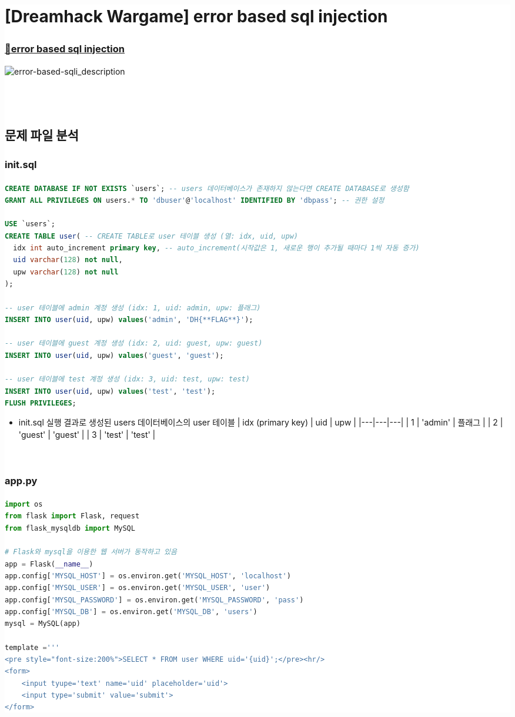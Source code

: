 # [Dreamhack Wargame] error based sql injection
### [🚩error based sql injection](https://dreamhack.io/wargame/challenges/412/)
  <img width="1069" alt="error-based-sqli_description" src="https://github.com/augustf86/Today_I_Learn/assets/122844932/581054bc-eba7-4d60-a902-d4ca92bb04a8">

<br/><br/>

## 문제 파일 분석
### init.sql
```sql
CREATE DATABASE IF NOT EXISTS `users`; -- users 데이터베이스가 존재하지 않는다면 CREATE DATABASE로 생성함
GRANT ALL PRIVILEGES ON users.* TO 'dbuser'@'localhost' IDENTIFIED BY 'dbpass'; -- 권한 설정

USE `users`;
CREATE TABLE user( -- CREATE TABLE로 user 테이블 생성 (열: idx, uid, upw)
  idx int auto_increment primary key, -- auto_increment(시작값은 1, 새로운 행이 추가될 때마다 1씩 자동 증가)
  uid varchar(128) not null,
  upw varchar(128) not null
);

-- user 테이블에 admin 계정 생성 (idx: 1, uid: admin, upw: 플래그)
INSERT INTO user(uid, upw) values('admin', 'DH{**FLAG**}');

-- user 테이블에 guest 계정 생성 (idx: 2, uid: guest, upw: guest)
INSERT INTO user(uid, upw) values('guest', 'guest');

-- user 테이블에 test 계정 생성 (idx: 3, uid: test, upw: test)
INSERT INTO user(uid, upw) values('test', 'test');
FLUSH PRIVILEGES;
```
* init.sql 실행 결과로 생성된 users 데이터베이스의 user 테이블
    | idx (primary key) | uid | upw |
    |---|---|---|
    | 1 | 'admin' | 플래그 |
    | 2 | 'guest' | 'guest' |
    | 3 | 'test' | 'test' |

<br/>

### app.py
```python
import os
from flask import Flask, request
from flask_mysqldb import MySQL

# Flask와 mysql을 이용한 웹 서버가 동작하고 있음
app = Flask(__name__)
app.config['MYSQL_HOST'] = os.environ.get('MYSQL_HOST', 'localhost')
app.config['MYSQL_USER'] = os.environ.get('MYSQL_USER', 'user')
app.config['MYSQL_PASSWORD'] = os.environ.get('MYSQL_PASSWORD', 'pass')
app.config['MYSQL_DB'] = os.environ.get('MYSQL_DB', 'users')
mysql = MySQL(app)

template ='''
<pre style="font-size:200%">SELECT * FROM user WHERE uid='{uid}';</pre><hr/>
<form>
    <input tyupe='text' name='uid' placeholder='uid'>
    <input type='submit' value='submit'>
</form>
```